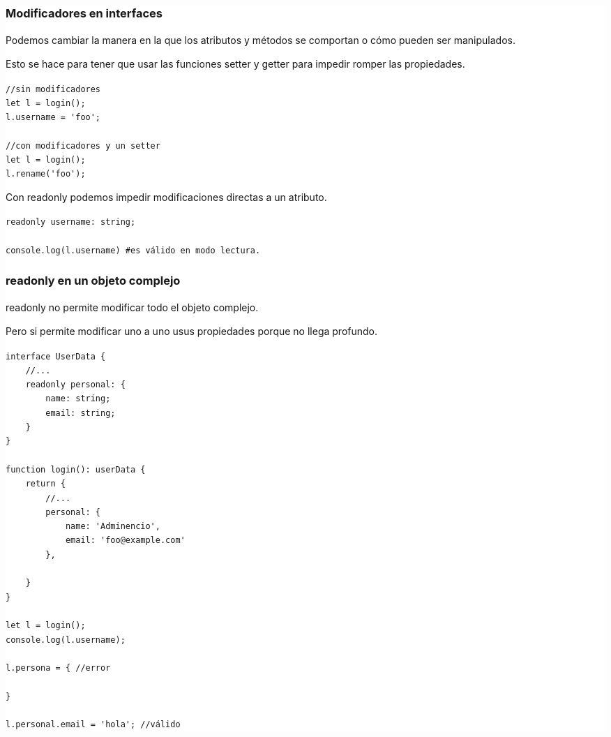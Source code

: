 
### Modificadores en interfaces

Podemos cambiar la manera en la que los atributos y métodos se comportan o cómo pueden ser manipulados.

Esto se hace para tener que usar las funciones setter y getter para impedir romper las propiedades. 

```
//sin modificadores 
let l = login();
l.username = 'foo'; 

//con modificadores y un setter
let l = login(); 
l.rename('foo'); 

```
 
Con readonly podemos impedir modificaciones directas a un atributo.

```
readonly username: string; 

console.log(l.username) #es válido en modo lectura. 

```

### readonly en un objeto complejo 

readonly no permite modificar todo el objeto complejo.

Pero si permite modificar uno a uno usus propiedades porque no llega profundo. 

```
interface UserData {
	//...
	readonly personal: {
		name: string; 
		email: string; 
	}
}

function login(): userData {
	return {
		//...		
		personal: {
			name: 'Adminencio', 
			email: 'foo@example.com'
		},
		
	}
}

let l = login();
console.log(l.username);

l.persona = { //error
	
}

l.personal.email = 'hola'; //válido

``` 
